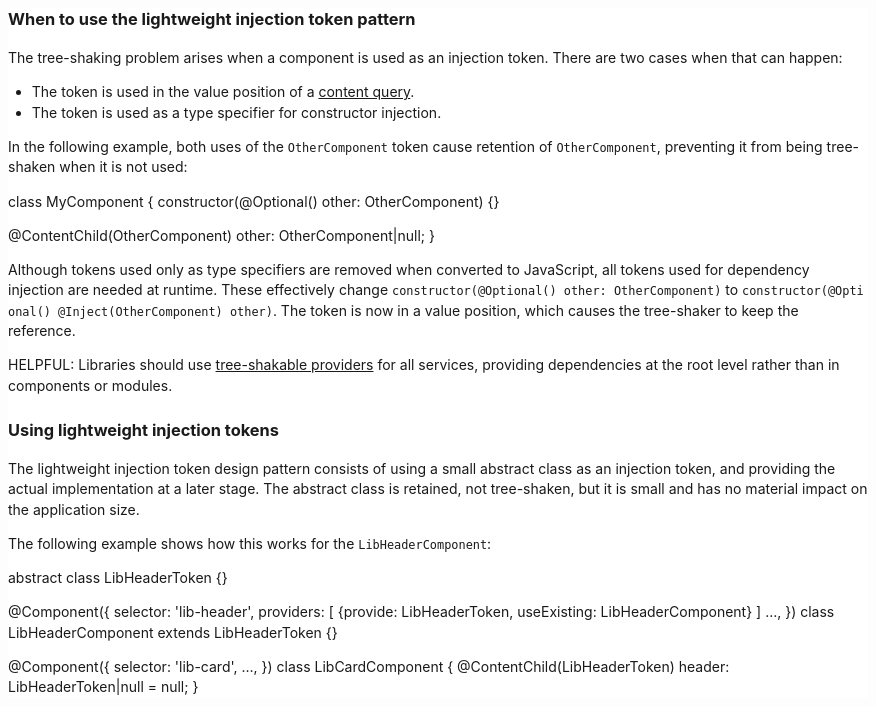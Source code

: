 ### When to use the lightweight injection token pattern

The tree-shaking problem arises when a component is used as an injection token.
There are two cases when that can happen:

* The token is used in the value position of a [content query](guide/components/queries#content-queries).
* The token is used as a type specifier for constructor injection.

In the following example, both uses of the `OtherComponent` token cause retention of `OtherComponent`, preventing it from being tree-shaken when it is not used:

<docs-code language="typescript" highlight="[[2],[4]]">
class MyComponent {
  constructor(@Optional() other: OtherComponent) {}

  @ContentChild(OtherComponent) other: OtherComponent|null;
}
</docs-code>

Although tokens used only as type specifiers are removed when converted to JavaScript, all tokens used for dependency injection are needed at runtime.
These effectively change `constructor(@Optional() other: OtherComponent)` to `constructor(@Optional() @Inject(OtherComponent) other)`.
The token is now in a value position, which causes the tree-shaker to keep the reference.

HELPFUL: Libraries should use [tree-shakable providers](guide/di/dependency-injection#providing-dependency) for all services, providing dependencies at the root level rather than in components or modules.

### Using lightweight injection tokens

The lightweight injection token design pattern consists of using a small abstract class as an injection token, and providing the actual implementation at a later stage.
The abstract class is retained, not tree-shaken, but it is small and has no material impact on the application size.

The following example shows how this works for the `LibHeaderComponent`:

<docs-code language="typescript" language="[[1],[6],[17]]">
abstract class LibHeaderToken {}

@Component({
  selector: 'lib-header',
  providers: [
    {provide: LibHeaderToken, useExisting: LibHeaderComponent}
  ]
  …,
})
class LibHeaderComponent extends LibHeaderToken {}

@Component({
  selector: 'lib-card',
  …,
})
class LibCardComponent {
  @ContentChild(LibHeaderToken) header: LibHeaderToken|null = null;
}
</docs-code>
